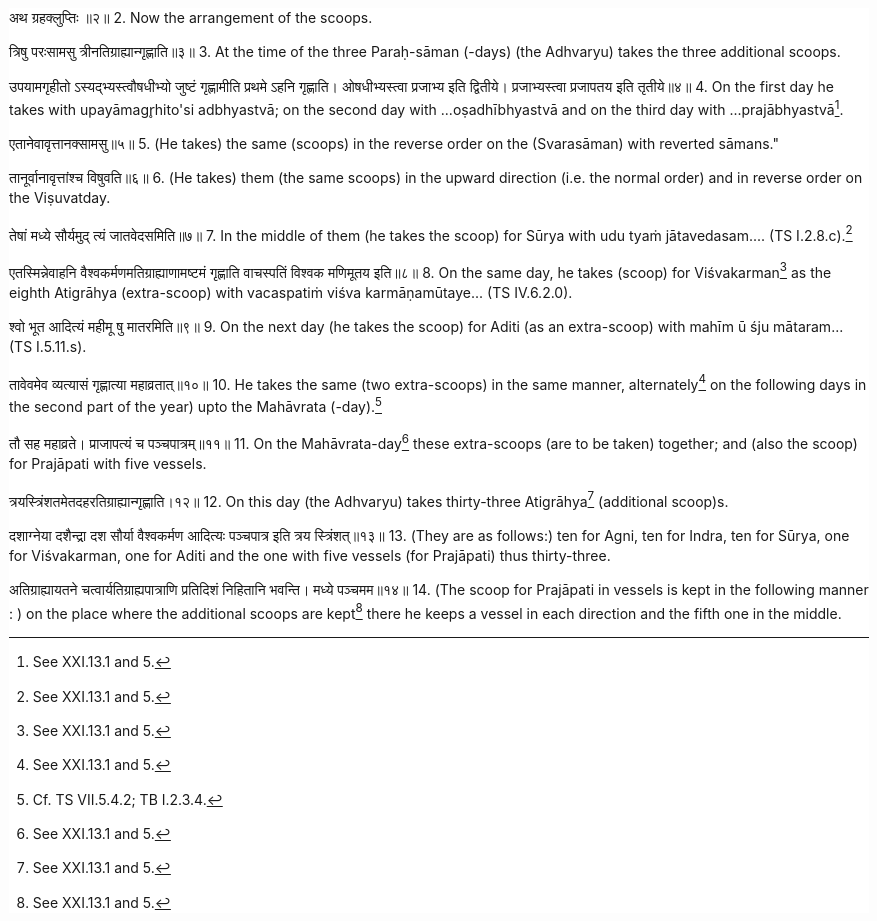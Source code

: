 [^1]: See XXI.13.1 and 5. 

अथ ग्रहक्लुप्तिः ॥२॥
2. Now the arrangement of the scoops.  

त्रिषु परःसामसु त्रीनतिग्राह्यान्गृह्णाति॥३॥
3. At the time of the three Paraḥ-sāman (-days) (the Adhvaryu) takes the three additional scoops. 


उपयामगृहीतो ऽस्यद्भ्यस्त्वौषधीभ्यो जुष्टं गृह्णामीति प्रथमे ऽहनि गृह्णाति। ओषधीभ्यस्त्वा प्रजाभ्य इति द्वितीये। प्रजाभ्यस्त्वा प्रजापतय इति तृतीये॥४॥
4. On the first day he takes with upayāmagr̥hito'si adbhyastvā; on the second day with ...oṣadhībhyastvā and on the third day with ...prajābhyastvā[^1].  

[^1]: Cf. TS III.3.6.3. 

एतानेवावृत्तानक्सामसु॥५॥
5. (He takes) the same (scoops) in the reverse order on the (Svarasāman) with reverted sāmans."  

[^1]: Cf. TS III.3.6.2. 

तानूर्वानावृत्तांश्च विषुवति॥६॥
6. (He takes) them (the same scoops) in the upward direction (i.e. the normal order) and in reverse order on the Viṣuvatday.  


तेषां मध्ये सौर्यमुद् त्यं जातवेदसमिति॥७॥
7. In the middle of them (he takes the scoop) for Sūrya with udu tyaṁ jātavedasam.... (TS I.2.8.c).[^1]  

[^1]: Cf. TB I.2.3.2; Ks XXX.5. 

एतस्मिन्नेवाहनि वैश्वकर्मणमतिग्राह्याणामष्टमं गृह्णाति वाचस्पतिं विश्वक मणिमूतय इति॥८॥
8. On the same day, he takes (scoop) for Viśvakarman[^1] as the eighth Atigrāhya (extra-scoop) with vacaspatiṁ viśva karmāṇamūtaye... (TS IV.6.2.0).  

[^1]: This scoop is mentioned in TS VII.5.4.1. Here Āpastambaśrautasūtra deviates from TB I.2.3.3-4.  

श्वो भूत आदित्यं महीमू षु मातरमिति॥९॥
9. On the next day (he takes the scoop) for Aditi (as an extra-scoop) with mahīm ū śju mātaram... (TS I.5.11.s). 


तावेवमेव व्यत्यासं गृह्णात्या महाव्रतात्॥१०॥
10. He takes the same (two extra-scoops) in the same manner, alternately[^1] on the following days in the second part of the year) upto the Mahāvrata (-day).[^2]  

[^1]: Thus on one day the Vaiśvakarmaṇa and on the next day the Aditya and so on.  

[^2]: Cf. TS VII.5.4.2; TB I.2.3.4.  


तौ सह महाव्रते। प्राजापत्यं च पञ्चपात्रम्॥११॥
11. On the Mahāvrata-day[^1] these extra-scoops (are to be taken) together; and (also the scoop) for Prajāpati with five vessels.  

[^1]: Cf. TB I.2.3.4; KS XXX.4; See further ĀpŚS XXI.21.14-22.  

त्रयस्त्रिंशतमेतदहरतिग्राह्यान्गृह्णाति।१२॥
12. On this day (the Adhvaryu) takes thirty-three Atigrāhya[^1] (additional scoop)s.  

[^1]: Cr. KS XXIII.8. 


दशाग्नेया दशैन्द्रा दश सौर्या वैश्वकर्मण आदित्यः पञ्चपात्र इति त्रय स्त्रिंशत्॥१३॥
13. (They are as follows:) ten for Agni, ten for Indra, ten for Sūrya, one for Viśvakarman, one for Aditi and the one with five vessels (for Prajāpati) thus thirty-three.  


अतिग्राह्यायतने चत्वार्यतिग्राह्यपात्राणि प्रतिदिशं निहितानि भवन्ति। मध्ये पञ्चमम॥१४॥
14. (The scoop for Prajāpati in vessels is kept in the following manner : ) on the place where the additional scoops are kept[^1] there he keeps a vessel in each direction and the fifth one in the middle.  


[^1]: TS VII.4.8.1-2.  
[^2]: the eight day in the Black Fortnight of the Māgha-month. 
[^1]: Cf. TS VII.4.8.2. 
[^1]: Cf. Ārṣeyakalpa I.1-7; TS VII.4.11.1-2. 
[^1]: Cf. Z.D.M.G. LVIII. p. 743.  
[^1]: Cf. TMB IV.5.17-2.1; TB I.2.2.1-2.  
[^2]: In TS VII.3.10 all the Svara-sāman-days are called Paraḥsāman; 
[^3]: See Sūtra 9 above.  
[^1]: Cf. TMB IV.6.3; 12; Ārṣeyakalpa II.5.a. 
[^1]: The Hotuh pr̥ṣṭham is held on the Divākīrtya-sāman.  
[^1]: See XXI.16.11. 
[^1]: See Sūtra 7 above. 
[^1]: Cf, TMB IV. 10.5, TB I.2.6.1. 
[^1]: This melody belongs to SV 1.440 and it is Grāmageyagāna XIII.11.3.  
[^1]: Cp. TS VII.5.8.3; TMB V.6.8. 
[^1]: See TS VII.5.9.2.  
[^1]: Cf. TS VII.5.8.5.  
[^1]: Cf. TS VII.5.8.5.  
[^1]: TS VII.5.8.5 mentions only the grass-bundles; TMB V.5.11 
[^1]: Cf. TMB V.6.12; JB II.418; cp. KS XXXIV.5.  
[^2]: See XII.17.11  
[^1]: According to Drāhyāśs XI.2.6-8 Apāghāṭalikās are the same as Kāṇḍavīṇās (Cp. LatyāŚS IV.2.5-7).  
[^1]: See XXI.19.5.  
[^1]: See XXI.19.6.  
[^1]: Thus KS XXXIV.5, TMB V.5.18. 
[^1]: See XXI.19.8. 
[^1]: See XXI.19.18ff.  
[^1]: For this formula cf. JB II.4.5.   
[^2]: The text given by Garbe is to be corrected as triparvayotkaṭaśalā kayā; cf. Caland's translation. The tree named Utkaṭa is not identified.  
[^3]: i.e. the Mahavrata-Stotra, the first Pr̥ṣṭha-Stotra of the Midday pressing.  
[^1]: Cf. TS VII.5.9.2. 
[^1]: For the details of the quarrel see Drāhyass XI.3.9-10.  
[^1]: Cf. TS VII.5.9.4; JB II.405.  
[^1]: Cf. TS VII.5.9.2.  
[^1]: Cf. TS VII.5.9.3; KS XXXIV.5.  
[^1]: Cf. TS VII.5.9.3.  
[^1]: Cf. TB I.2.6.7.  
[^1]: Cf. TB I.2.6.7. 
[^1]: Cf. KS XXXIV.5. 
[^1]: Cf. TS VII.5.10. The arrow should remain stuck to the target ; it should not go through the target.   
[^1]: Cf. TS VII.5.10; AĀV.1.1.28.  
[^1]: The sentence is complete in the following Sūtra.  
[^1]: For details of these verses see the next two Sūtras. 
[^1]: For these verses see TB III.7.9.9.  
[^1]: For this see XII.1.1.  
[^1]: TS I.6.12.g. 
[^1]: TS II.4.14.f.  
[^1]: Vs xxv.46.  
[^1]: TS II.4.14.g. 
[^1]: TS III.5.10.  
[^1]: The Brāhmaṇa-text is not known.  
[^1]: i.e. a group of three. The twelve days are divided groups of three (CI. XXI.14.1).  
[^1]: The sequence of the scoops is as follows: (i) On the first day 
[^1]: See XXI.15.19. 
[^1]: Cf. TB I.2.3.2; KS XXX.5.  
[^1]: For Sūtras 13 and 14 cp. XXI.14.7-8. 
[^1]: Cf. TB 1.2.3.2; KS XXX.5. Compare the additional scoop for Sūrya in XXI.21.7.  
[^1]: These are as follows : the seven-days of the ten-day period, the Mahāvrata-day and the Udayanīya day.  
[^1]: The details in the 4" Sūtra are exactly the same as they are given in TB I.2.5. Still in the Sutra 5 they are ascribed to Pāliṅgāyanikas.  
[^1]: i.e. Five on the Prāyaṇīya and six on the Udayanīya.  
[^1]: See Sūtra 3 above. 
[^1]: For Sūtras 11-12 cp. Sūtra 4 above cf. also KS XXXIV.1.  
[^1]: See XIV.5.1 (XII.18.12-13).  
[^2]: Cp. ŚB IV.6.3.1ff. 
[^1]: Cf. ŚB IV.6.3.2.  
[^1]: TS VIII.5.7.1-2. 
[^1]: i.e, at the time of the Morning-pressing.  
[^1]: See Sūtra 9. Cf. TS VII.5. 6 and 5; cp. also JB II.393-395; TMB 
[^1]: See XII.3.18ff.  
[^2]: TS II.2.9.4-7. 
[^1]: See VII.26.8ff.  
[^1]: The first of these is mentioned in XXI.24.4. In the first half of 
[^1]: In the second half of the year in the eighth, ninth, tenth, eleventh, month the last day of every first Pr̥ṣṭhya-six-day-period and in the twelfth month the last day of the last Aphiplava-six-day-period are to be abandoned.  
[^1]: Cf. TMB V.10.6.  
[^2]: The Ekatrika-stoma consists of alternately one-versed and three versed stotra: see Ārśyakalpa III.8.  
[^1]: Cp. TMB V.10.5. 
[^1]: See TMB V.10.5. 
[^1]: Cf. JB II.396.  
[^1]: Cf. JB 11.394. 